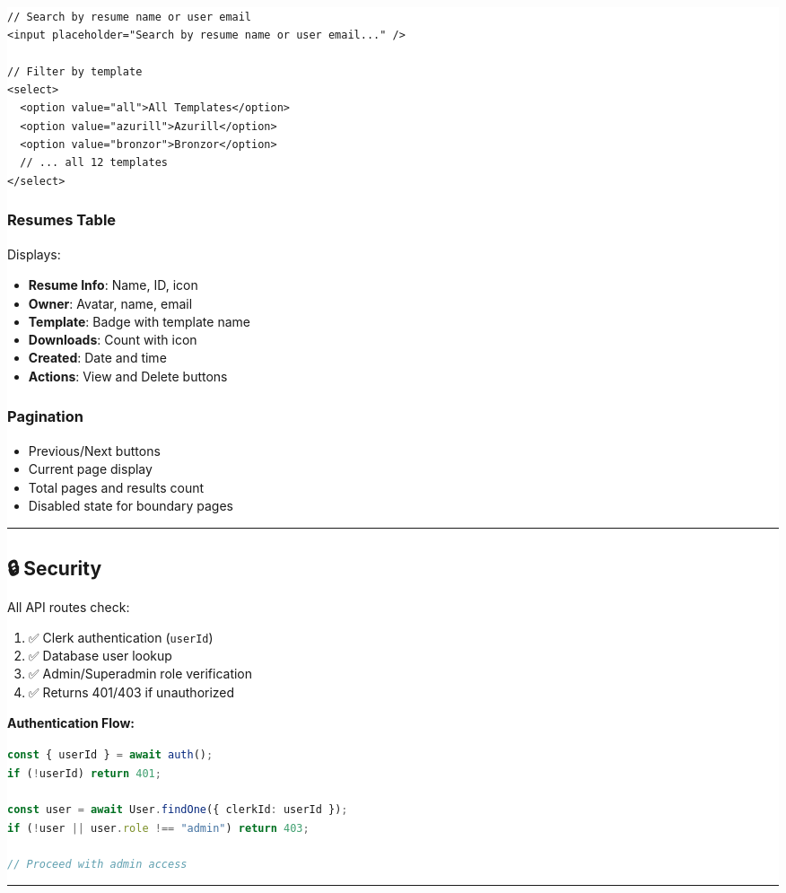 ```tsx
// Search by resume name or user email
<input placeholder="Search by resume name or user email..." />

// Filter by template
<select>
  <option value="all">All Templates</option>
  <option value="azurill">Azurill</option>
  <option value="bronzor">Bronzor</option>
  // ... all 12 templates
</select>
```

### **Resumes Table**

Displays:

- **Resume Info**: Name, ID, icon
- **Owner**: Avatar, name, email
- **Template**: Badge with template name
- **Downloads**: Count with icon
- **Created**: Date and time
- **Actions**: View and Delete buttons

### **Pagination**

- Previous/Next buttons
- Current page display
- Total pages and results count
- Disabled state for boundary pages

---

## 🔒 Security

All API routes check:

1. ✅ Clerk authentication (`userId`)
2. ✅ Database user lookup
3. ✅ Admin/Superadmin role verification
4. ✅ Returns 401/403 if unauthorized

**Authentication Flow:**

```typescript
const { userId } = await auth();
if (!userId) return 401;

const user = await User.findOne({ clerkId: userId });
if (!user || user.role !== "admin") return 403;

// Proceed with admin access
```

---
